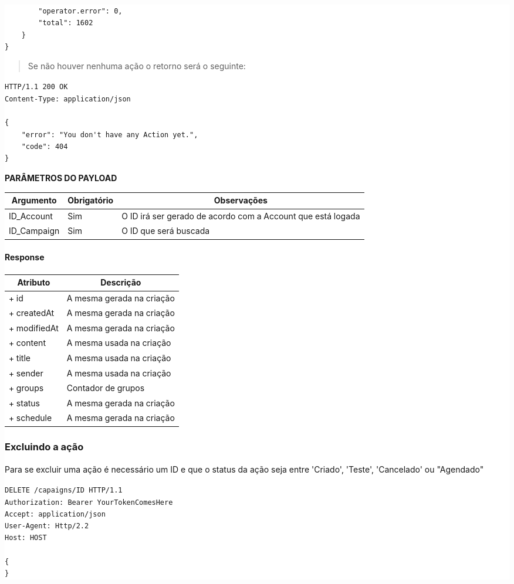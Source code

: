 ```http
        "operator.error": 0,
        "total": 1602
    }
}
```

> Se não houver nenhuma ação o retorno será o seguinte:

```http
HTTP/1.1 200 OK
Content-Type: application/json

{
    "error": "You don't have any Action yet.",
    "code": 404
}
```

**PARÂMETROS DO PAYLOAD**

Argumento | Obrigatório | Observações
--------- | ----------- | -----------
ID_Account | Sim | O ID irá ser gerado de acordo com a Account que está logada
ID_Campaign | Sim | O ID que será buscada

#### Response

Atributo | Descrição
-------- | ---------
+ id | A mesma gerada na criação
+ createdAt  | A mesma gerada na criação
+ modifiedAt  | A mesma gerada na criação
+ content | A mesma usada na criação
+ title | A mesma usada na criação
+ sender | A mesma usada na criação
+ groups | Contador de grupos
+ status | A mesma gerada na criação
+ schedule | A mesma gerada na criação

### Excluindo a ação

Para se excluir uma ação é necessário um ID e que o status da ação seja entre 'Criado', 'Teste', 'Cancelado' ou "Agendado"

```http
DELETE /capaigns/ID HTTP/1.1
Authorization: Bearer YourTokenComesHere
Accept: application/json
User-Agent: Http/2.2
Host: HOST

{
}
```
